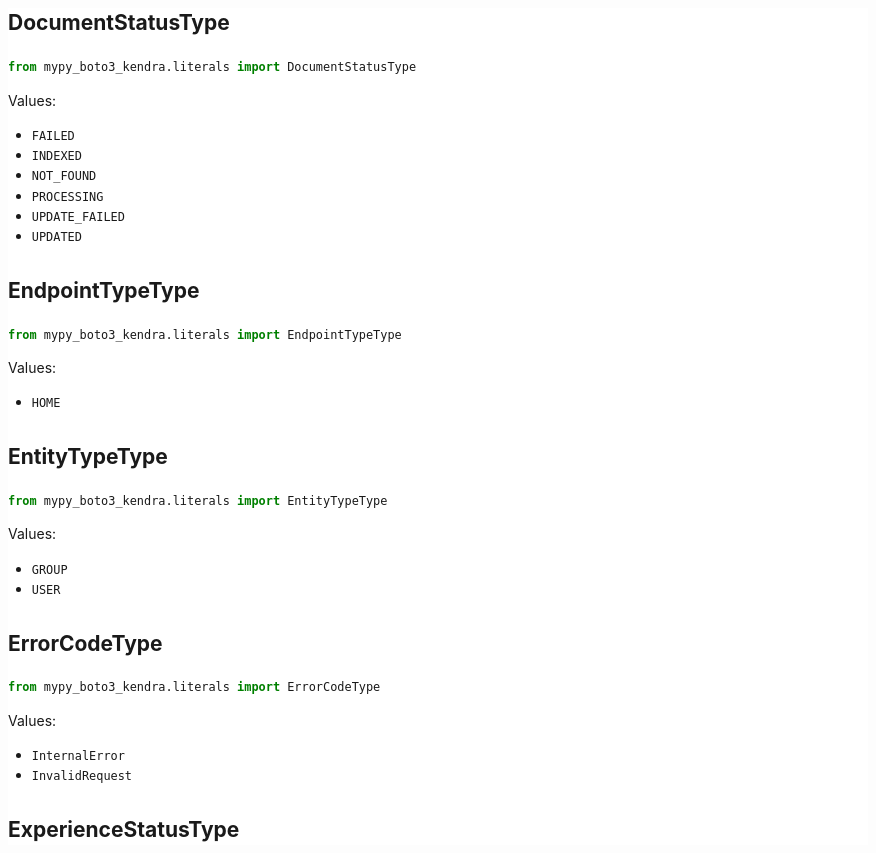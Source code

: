 ## DocumentStatusType

```python
from mypy_boto3_kendra.literals import DocumentStatusType
```

Values:

- `FAILED`
- `INDEXED`
- `NOT_FOUND`
- `PROCESSING`
- `UPDATE_FAILED`
- `UPDATED`

<a id="endpointtypetype"></a>

## EndpointTypeType

```python
from mypy_boto3_kendra.literals import EndpointTypeType
```

Values:

- `HOME`

<a id="entitytypetype"></a>

## EntityTypeType

```python
from mypy_boto3_kendra.literals import EntityTypeType
```

Values:

- `GROUP`
- `USER`

<a id="errorcodetype"></a>

## ErrorCodeType

```python
from mypy_boto3_kendra.literals import ErrorCodeType
```

Values:

- `InternalError`
- `InvalidRequest`

<a id="experiencestatustype"></a>

## ExperienceStatusType
